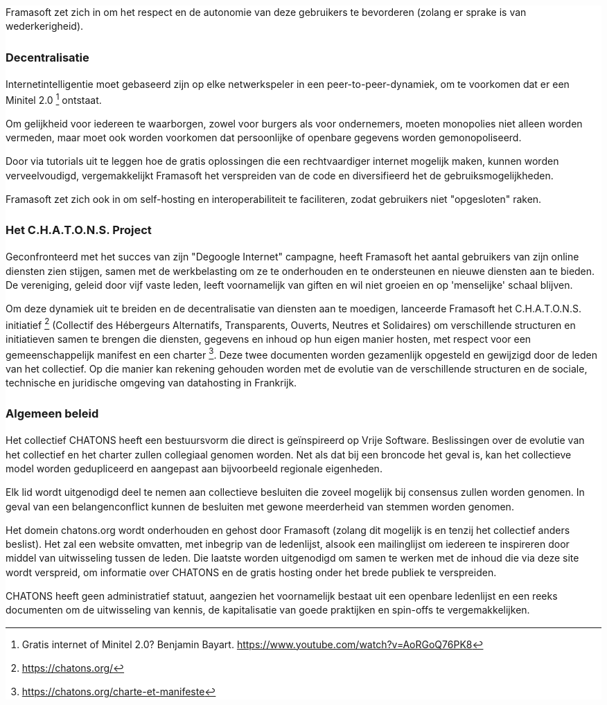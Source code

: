 Framasoft zet zich in om het respect en de autonomie van deze gebruikers te bevorderen (zolang er sprake is van wederkerigheid).


### Decentralisatie

Internetintelligentie moet gebaseerd zijn op elke netwerkspeler in een peer-to-peer-dynamiek, om te voorkomen dat er een Minitel 2.0 [^7] ontstaat.

Om gelijkheid voor iedereen te waarborgen, zowel voor burgers als voor ondernemers, moeten monopolies niet alleen worden vermeden, maar moet ook worden voorkomen dat persoonlijke of openbare gegevens worden gemonopoliseerd.

Door via tutorials uit te leggen hoe de gratis oplossingen die een rechtvaardiger internet mogelijk maken, kunnen worden verveelvoudigd, vergemakkelijkt Framasoft het verspreiden van de code en diversifieerd het de gebruiksmogelijkheden.

Framasoft zet zich ook in om self-hosting en interoperabiliteit te faciliteren, zodat gebruikers niet "opgesloten" raken.


### Het C.H.A.T.O.N.S. Project

Geconfronteerd met het succes van zijn "Degoogle Internet" campagne, heeft Framasoft het aantal gebruikers van zijn online diensten zien stijgen, samen met de werkbelasting om ze te onderhouden en te ondersteunen en nieuwe diensten aan te bieden. De vereniging, geleid door vijf vaste leden, leeft voornamelijk van giften en wil niet groeien en op 'menselijke' schaal blijven.

Om deze dynamiek uit te breiden en de decentralisatie van diensten aan te moedigen, lanceerde Framasoft het C.H.A.T.O.N.S. initiatief [^8] (Collectif des Hébergeurs Alternatifs, Transparents, Ouverts, Neutres et Solidaires) om verschillende structuren en initiatieven samen te brengen die diensten, gegevens en inhoud op hun eigen manier hosten, met respect voor een gemeenschappelijk manifest en een charter [^9]. Deze twee documenten worden gezamenlijk opgesteld en gewijzigd door de leden van het collectief. Op die manier kan rekening gehouden worden met de evolutie van de verschillende structuren en de sociale, technische en juridische omgeving van datahosting in Frankrijk.


### Algemeen beleid

Het collectief CHATONS heeft een bestuursvorm die direct is geïnspireerd op Vrije Software. Beslissingen over de evolutie van het collectief en het charter zullen collegiaal genomen worden. Net als dat bij een broncode het geval is, kan het collectieve model worden gedupliceerd en aangepast aan bijvoorbeeld regionale eigenheden.

Elk lid wordt uitgenodigd deel te nemen aan collectieve besluiten die zoveel mogelijk bij consensus zullen worden genomen. In geval van een belangenconflict kunnen de besluiten met gewone meerderheid van stemmen worden genomen.

Het domein chatons.org wordt onderhouden en gehost door Framasoft (zolang dit mogelijk is en tenzij het collectief anders beslist). Het zal een website omvatten, met inbegrip van de ledenlijst, alsook een mailinglijst om iedereen te inspireren door middel van uitwisseling tussen de leden. Die laatste worden uitgenodigd om samen te werken met de inhoud die via deze site wordt verspreid, om informatie over CHATONS en de gratis hosting onder het brede publiek te verspreiden.

CHATONS heeft geen administratief statuut, aangezien het voornamelijk bestaat uit een openbare ledenlijst en een reeks documenten om de uitwisseling van kennis, de kapitalisatie van goede praktijken en spin-offs te vergemakkelijken.


[^1]: In eerste instantie bedoeld om de CERN ervan te overtuigen dat een systeem van wereldwijde hypertext interessant was voor het onderzoekscentrum, is dit document een voorbode van het World Wide Web zoals we dat vandaag kennen: https://www.w3.org/History/1989/proposal-msw.html
[^2]: https://www.theguardian.com/technology/2017/mar/11/tim-berners-lee-web-inventor-save-internet
[^3]: https://framasoft.org/
[^4]: https://degooglisons-internet.org/
[^5]: https://framabook.org/numerique-reprendre-le-controle/
[^6]: https://degooglisons-internet.org/alternatives
[^7]: Gratis internet of Minitel 2.0? Benjamin Bayart. https://www.youtube.com/watch?v=AoRGoQ76PK8
[^8]: https://chatons.org/
[^9]: https://chatons.org/charte-et-manifeste
[^10]: https://nl.wikipedia.org/wiki/ADSL
[^11]: http://arn-fai.net/
[^12]: https://tetaneutral.net/
[^13]: http://www.passerelleco.info/article.php?id_artikel=103
[^14]: https://nl.wikipedia.org/wiki/Virtueel_Particulier_Netwerk